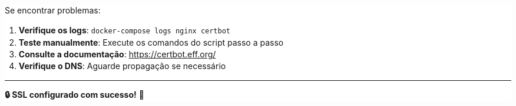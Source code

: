 Se encontrar problemas:

1. **Verifique os logs**: `docker-compose logs nginx certbot`
2. **Teste manualmente**: Execute os comandos do script passo a passo
3. **Consulte a documentação**: https://certbot.eff.org/
4. **Verifique o DNS**: Aguarde propagação se necessário

---

**🔒 SSL configurado com sucesso!** 🎉 